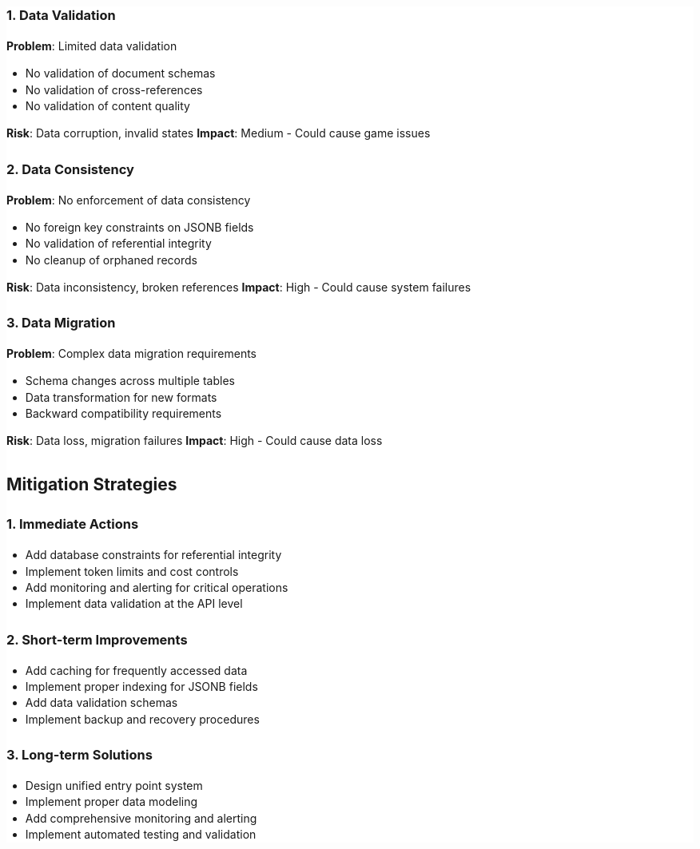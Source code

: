 ### 1. Data Validation
**Problem**: Limited data validation
- No validation of document schemas
- No validation of cross-references
- No validation of content quality

**Risk**: Data corruption, invalid states
**Impact**: Medium - Could cause game issues

### 2. Data Consistency
**Problem**: No enforcement of data consistency
- No foreign key constraints on JSONB fields
- No validation of referential integrity
- No cleanup of orphaned records

**Risk**: Data inconsistency, broken references
**Impact**: High - Could cause system failures

### 3. Data Migration
**Problem**: Complex data migration requirements
- Schema changes across multiple tables
- Data transformation for new formats
- Backward compatibility requirements

**Risk**: Data loss, migration failures
**Impact**: High - Could cause data loss

## Mitigation Strategies

### 1. Immediate Actions
- Add database constraints for referential integrity
- Implement token limits and cost controls
- Add monitoring and alerting for critical operations
- Implement data validation at the API level

### 2. Short-term Improvements
- Add caching for frequently accessed data
- Implement proper indexing for JSONB fields
- Add data validation schemas
- Implement backup and recovery procedures

### 3. Long-term Solutions
- Design unified entry point system
- Implement proper data modeling
- Add comprehensive monitoring and alerting
- Implement automated testing and validation







